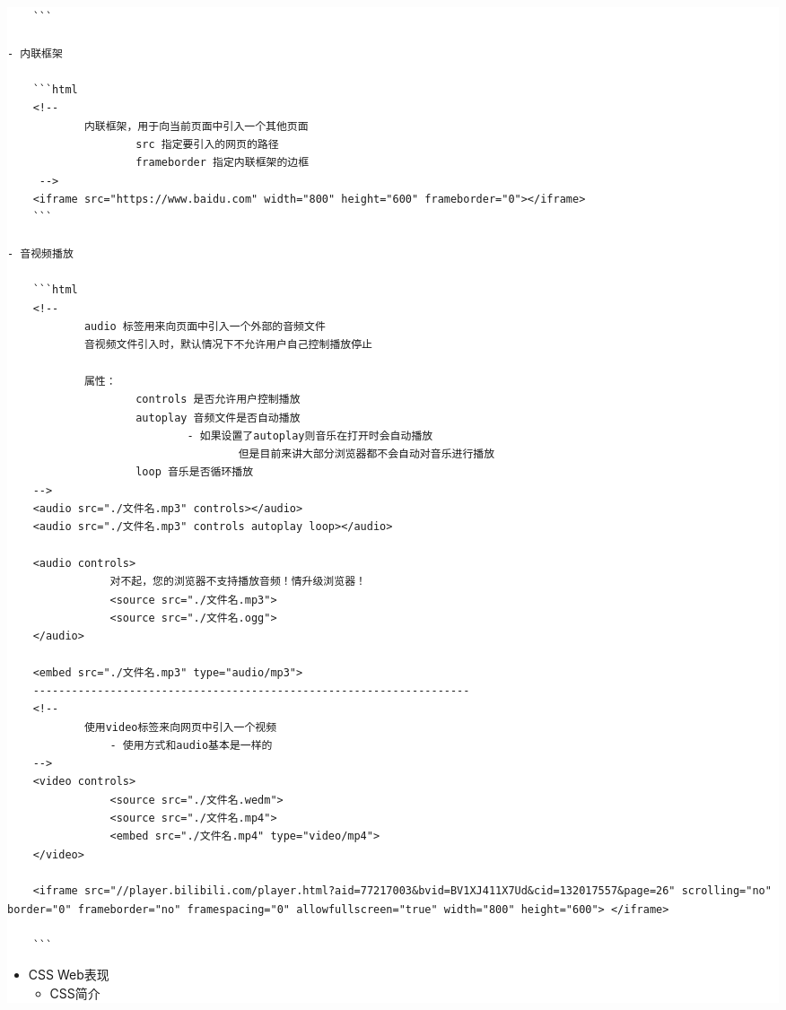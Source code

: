         ```
        
    - 内联框架
        
        ```html
        <!--  
        		内联框架，用于向当前页面中引入一个其他页面
        				src 指定要引入的网页的路径
        				frameborder 指定内联框架的边框
         -->
        <iframe src="https://www.baidu.com" width="800" height="600" frameborder="0"></iframe>
        ```
        
    - 音视频播放
        
        ```html
        <!--
        		audio 标签用来向页面中引入一个外部的音频文件
        		音视频文件引入时，默认情况下不允许用户自己控制播放停止
        
        		属性：
        				controls 是否允许用户控制播放
        				autoplay 音频文件是否自动播放
        						- 如果设置了autoplay则音乐在打开时会自动播放
        								但是目前来讲大部分浏览器都不会自动对音乐进行播放
        				loop 音乐是否循环播放
        -->
        <audio src="./文件名.mp3" controls></audio>
        <audio src="./文件名.mp3" controls autoplay loop></audio>
        
        <audio controls>
        			对不起，您的浏览器不支持播放音频！情升级浏览器！
        			<source src="./文件名.mp3">
        			<source src="./文件名.ogg">
        </audio>
        
        <embed src="./文件名.mp3" type="audio/mp3">
        --------------------------------------------------------------------
        <!--
        		使用video标签来向网页中引入一个视频
        			- 使用方式和audio基本是一样的
        -->
        <video controls>
        			<source src="./文件名.wedm">
        			<source src="./文件名.mp4">
        			<embed src="./文件名.mp4" type="video/mp4">
        </video>
        
        <iframe src="//player.bilibili.com/player.html?aid=77217003&bvid=BV1XJ411X7Ud&cid=132017557&page=26" scrolling="no" border="0" frameborder="no" framespacing="0" allowfullscreen="true" width="800" height="600"> </iframe>
        
        ```
        
- CSS Web表现
    - CSS简介
        